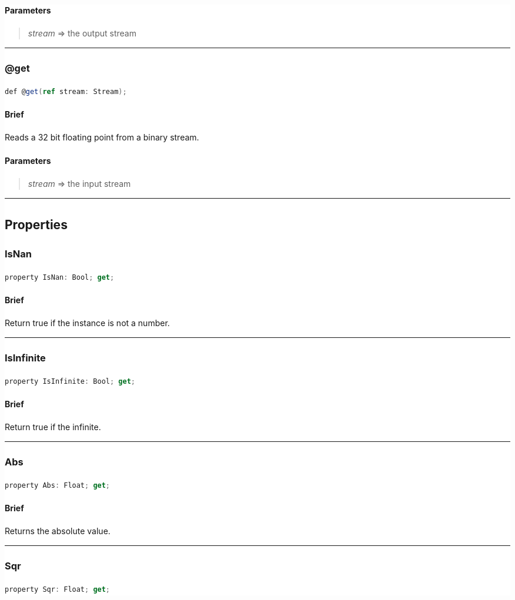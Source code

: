#### Parameters
> *stream* => the output stream  
***

### @get

```C#
def @get(ref stream: Stream);
```

#### Brief
Reads a 32 bit floating point from a binary stream.

#### Parameters
> *stream* => the input stream  
***

## Properties

### IsNan

```C#
property IsNan: Bool; get;
```

#### Brief
Return true if the instance is not a number.
***

### IsInfinite

```C#
property IsInfinite: Bool; get;
```

#### Brief
Return true if the infinite.
***

### Abs

```C#
property Abs: Float; get;
```

#### Brief
Returns the absolute value.
***

### Sqr

```C#
property Sqr: Float; get;
```
